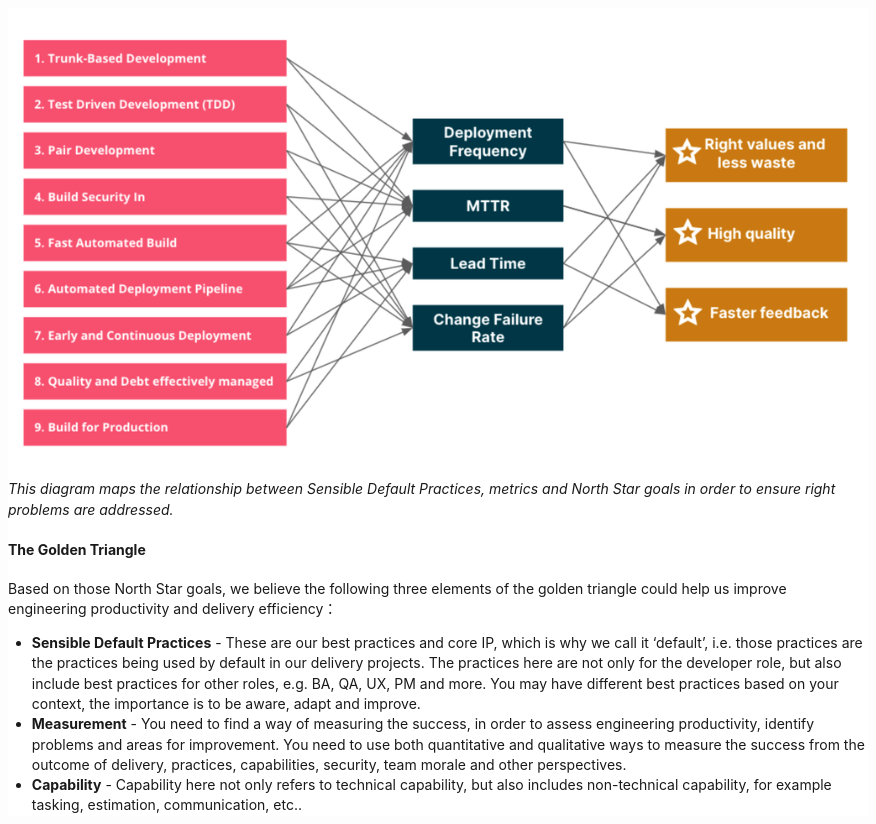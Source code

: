 ![This diagram maps the relationship between Sensible Default Practices, metrics and North Star goals in order to ensure right problems are addressed](/assets/attachments/2022/05/05_144107_62afblgy276.png)
_This diagram maps the relationship between Sensible Default Practices, metrics and North Star goals in order to ensure right problems are addressed._

#### The Golden Triangle

Based on those North Star goals, we believe the following three elements of the golden triangle could help us improve engineering productivity and delivery efficiency：

* **Sensible Default Practices** - These are our best practices and core IP, which is why we call it ‘default’, i.e. those practices are the practices being used by default in our delivery projects. The practices here are not only for the developer role, but also include best practices for other roles, e.g. BA, QA, UX, PM and more. You may have different best practices based on your context, the importance is to be aware, adapt and improve.
* **Measurement** - You need to find a way of measuring the success, in order to assess  engineering productivity, identify problems and areas for improvement. You need to use both quantitative and qualitative ways to measure the success from the outcome of delivery, practices, capabilities, security, team morale and other perspectives.
* **Capability** - Capability here not only refers to technical capability, but also includes non-technical capability, for example tasking, estimation, communication, etc..
